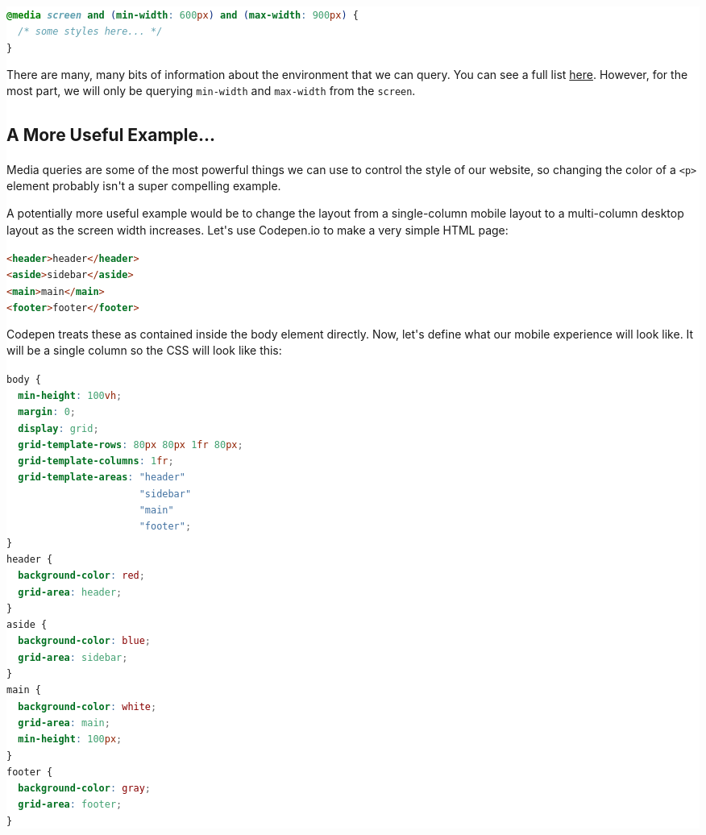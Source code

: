 ```css
@media screen and (min-width: 600px) and (max-width: 900px) {
  /* some styles here... */
}
```

There are many, many bits of information about the environment that we can query. You can see a full list [here](https://www.w3schools.com/cssref/css3_pr_mediaquery.asp). However, for the most part, we will only be querying `min-width` and `max-width` from the `screen`.

## A More Useful Example...

Media queries are some of the most powerful things we can use to control the style of our website, so changing the color of a `<p>` element probably isn't a super compelling example.

A potentially more useful example would be to change the layout from a single-column mobile layout to a multi-column desktop layout as the screen width increases. Let's use Codepen.io to make a very simple HTML page:

```html
<header>header</header>
<aside>sidebar</aside>
<main>main</main>
<footer>footer</footer>
```

Codepen treats these as contained inside the body element directly. Now, let's define what our mobile experience will look like. It will be a single column so the CSS will look like this:

```css
body {
  min-height: 100vh;
  margin: 0;
  display: grid;
  grid-template-rows: 80px 80px 1fr 80px;
  grid-template-columns: 1fr;
  grid-template-areas: "header"
                       "sidebar"
                       "main"
                       "footer";
}
header {
  background-color: red;
  grid-area: header;
}
aside {
  background-color: blue;
  grid-area: sidebar;
}
main {
  background-color: white;
  grid-area: main;
  min-height: 100px;
}
footer {
  background-color: gray;
  grid-area: footer;
}
```
